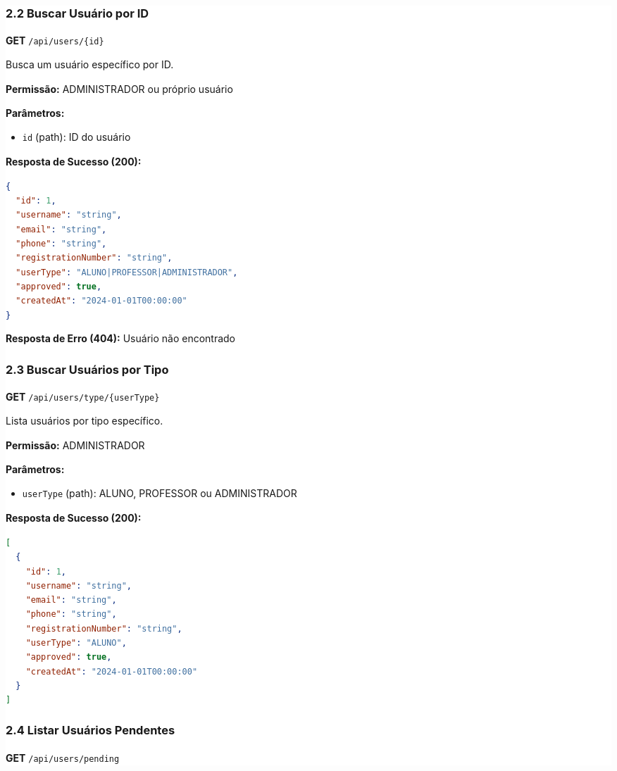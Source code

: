 ### 2.2 Buscar Usuário por ID
**GET** `/api/users/{id}`

Busca um usuário específico por ID.

**Permissão:** ADMINISTRADOR ou próprio usuário

**Parâmetros:**
- `id` (path): ID do usuário

**Resposta de Sucesso (200):**
```json
{
  "id": 1,
  "username": "string",
  "email": "string",
  "phone": "string",
  "registrationNumber": "string",
  "userType": "ALUNO|PROFESSOR|ADMINISTRADOR",
  "approved": true,
  "createdAt": "2024-01-01T00:00:00"
}
```

**Resposta de Erro (404):** Usuário não encontrado

### 2.3 Buscar Usuários por Tipo
**GET** `/api/users/type/{userType}`

Lista usuários por tipo específico.

**Permissão:** ADMINISTRADOR

**Parâmetros:**
- `userType` (path): ALUNO, PROFESSOR ou ADMINISTRADOR

**Resposta de Sucesso (200):**
```json
[
  {
    "id": 1,
    "username": "string",
    "email": "string",
    "phone": "string",
    "registrationNumber": "string",
    "userType": "ALUNO",
    "approved": true,
    "createdAt": "2024-01-01T00:00:00"
  }
]
```

### 2.4 Listar Usuários Pendentes
**GET** `/api/users/pending`

